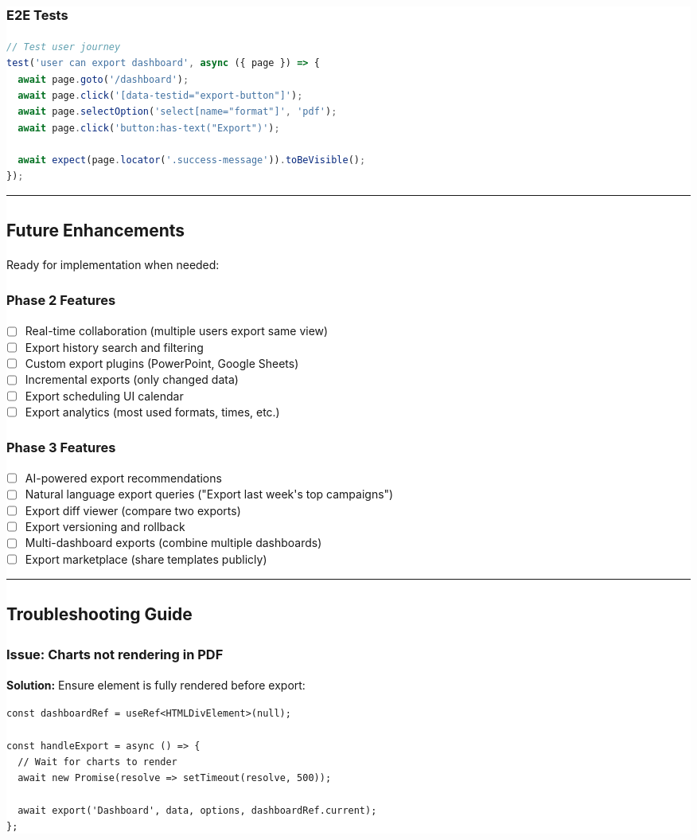 ### E2E Tests

```typescript
// Test user journey
test('user can export dashboard', async ({ page }) => {
  await page.goto('/dashboard');
  await page.click('[data-testid="export-button"]');
  await page.selectOption('select[name="format"]', 'pdf');
  await page.click('button:has-text("Export")');

  await expect(page.locator('.success-message')).toBeVisible();
});
```

---

## Future Enhancements

Ready for implementation when needed:

### Phase 2 Features

- [ ] Real-time collaboration (multiple users export same view)
- [ ] Export history search and filtering
- [ ] Custom export plugins (PowerPoint, Google Sheets)
- [ ] Incremental exports (only changed data)
- [ ] Export scheduling UI calendar
- [ ] Export analytics (most used formats, times, etc.)

### Phase 3 Features

- [ ] AI-powered export recommendations
- [ ] Natural language export queries ("Export last week's top campaigns")
- [ ] Export diff viewer (compare two exports)
- [ ] Export versioning and rollback
- [ ] Multi-dashboard exports (combine multiple dashboards)
- [ ] Export marketplace (share templates publicly)

---

## Troubleshooting Guide

### Issue: Charts not rendering in PDF

**Solution:** Ensure element is fully rendered before export:

```tsx
const dashboardRef = useRef<HTMLDivElement>(null);

const handleExport = async () => {
  // Wait for charts to render
  await new Promise(resolve => setTimeout(resolve, 500));

  await export('Dashboard', data, options, dashboardRef.current);
};
```
